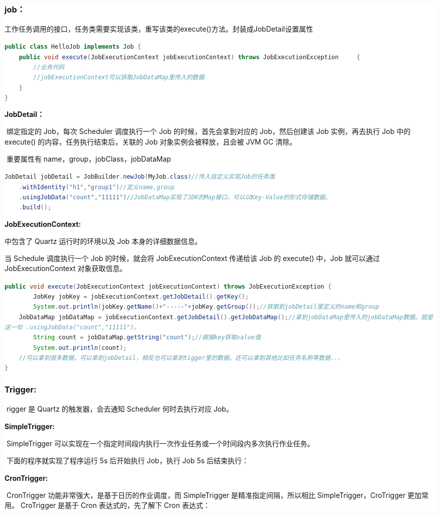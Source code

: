 ### job：

​	工作任务调用的接口，任务类需要实现该类，重写该类的execute()方法。封装成JobDetail设置属性

```java
public class HelloJob implements Job {
	public void execute(JobExecutionContext jobExecutionContext) throws JobExecutionException     {
    	//业务代码
    	//jobExecutionContext可以获取JobDataMap里传入的数据
	}
}
```

**JobDetail：**

​	绑定指定的 Job，每次 Scheduler 调度执行一个 Job 的时候，首先会拿到对应的 Job，然后创建该 Job 实例，再去执行 Job 中的execute() 的内容，任务执行结束后，关联的 Job 对象实例会被释放，且会被 JVM GC 清除。

​	重要属性有 name，group，jobClass，jobDataMap

```java
JobDetail jobDetail = JobBuilder.newJob(MyJob.class)//传入自定义实现Job的任务类
    .withIdentity("h1","group1")//定义name,group
    .usingJobData("count","11111")//JobDataMap实现了JDK的Map接口，可以以Key-Value的形式存储数据。
    .build();
```

**JobExecutionContext:**

中包含了 Quartz 运行时的环境以及 Job 本身的详细数据信息。

当 Schedule 调度执行一个 Job 的时候，就会将 JobExecutionContext 传递给该 Job 的 execute() 中，Job 就可以通过 JobExecutionContext 对象获取信息。

```java
public void execute(JobExecutionContext jobExecutionContext) throws JobExecutionException {
        JobKey jobKey = jobExecutionContext.getJobDetail().getKey();
        System.out.println(jobKey.getName()+"-----"+jobKey.getGroup());//获取到jobDetail里定义的name和group
    JobDataMap jobDataMap = jobExecutionContext.getJobDetail().getJobDataMap();//拿到jobDataMap里传入的jobDataMap数据。就是这一句 .usingJobData("count","11111")。
        String count = jobDataMap.getString("count");//根据key获取value值
        System.out.println(count);
    //可以拿到很多数据，可以拿到jobDetail，相反也可以拿到tigger里的数据。还可以拿到其他比如任务名称等数据...
}
```

### Trigger:

​	rigger 是 Quartz 的触发器，会去通知 Scheduler 何时去执行对应 Job。

**SimpleTrigger:**

​	SimpleTrigger 可以实现在一个指定时间段内执行一次作业任务或一个时间段内多次执行作业任务。

​	下面的程序就实现了程序运行 5s 后开始执行 Job，执行 Job 5s 后结束执行：

**CronTrigger:**

​	CronTrigger 功能非常强大，是基于日历的作业调度，而 SimpleTrigger 是精准指定间隔，所以相比 SimpleTrigger，CroTrigger 更加常用。	CroTrigger 是基于 Cron 表达式的，先了解下 Cron 表达式：
